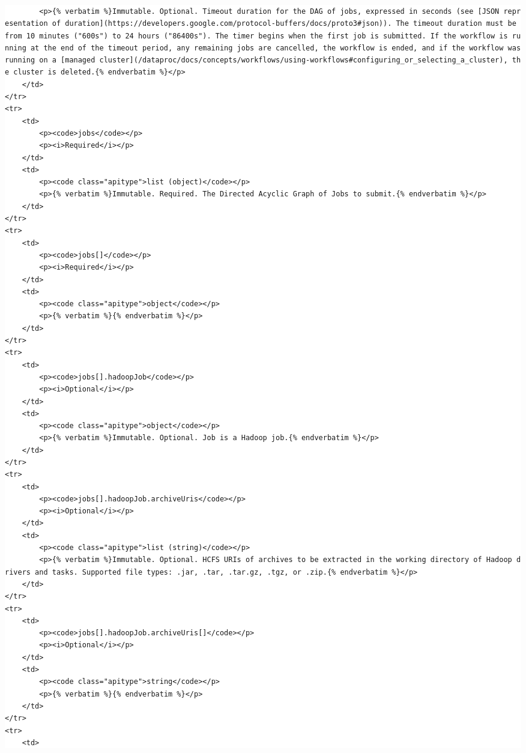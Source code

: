             <p>{% verbatim %}Immutable. Optional. Timeout duration for the DAG of jobs, expressed in seconds (see [JSON representation of duration](https://developers.google.com/protocol-buffers/docs/proto3#json)). The timeout duration must be from 10 minutes ("600s") to 24 hours ("86400s"). The timer begins when the first job is submitted. If the workflow is running at the end of the timeout period, any remaining jobs are cancelled, the workflow is ended, and if the workflow was running on a [managed cluster](/dataproc/docs/concepts/workflows/using-workflows#configuring_or_selecting_a_cluster), the cluster is deleted.{% endverbatim %}</p>
        </td>
    </tr>
    <tr>
        <td>
            <p><code>jobs</code></p>
            <p><i>Required</i></p>
        </td>
        <td>
            <p><code class="apitype">list (object)</code></p>
            <p>{% verbatim %}Immutable. Required. The Directed Acyclic Graph of Jobs to submit.{% endverbatim %}</p>
        </td>
    </tr>
    <tr>
        <td>
            <p><code>jobs[]</code></p>
            <p><i>Required</i></p>
        </td>
        <td>
            <p><code class="apitype">object</code></p>
            <p>{% verbatim %}{% endverbatim %}</p>
        </td>
    </tr>
    <tr>
        <td>
            <p><code>jobs[].hadoopJob</code></p>
            <p><i>Optional</i></p>
        </td>
        <td>
            <p><code class="apitype">object</code></p>
            <p>{% verbatim %}Immutable. Optional. Job is a Hadoop job.{% endverbatim %}</p>
        </td>
    </tr>
    <tr>
        <td>
            <p><code>jobs[].hadoopJob.archiveUris</code></p>
            <p><i>Optional</i></p>
        </td>
        <td>
            <p><code class="apitype">list (string)</code></p>
            <p>{% verbatim %}Immutable. Optional. HCFS URIs of archives to be extracted in the working directory of Hadoop drivers and tasks. Supported file types: .jar, .tar, .tar.gz, .tgz, or .zip.{% endverbatim %}</p>
        </td>
    </tr>
    <tr>
        <td>
            <p><code>jobs[].hadoopJob.archiveUris[]</code></p>
            <p><i>Optional</i></p>
        </td>
        <td>
            <p><code class="apitype">string</code></p>
            <p>{% verbatim %}{% endverbatim %}</p>
        </td>
    </tr>
    <tr>
        <td>